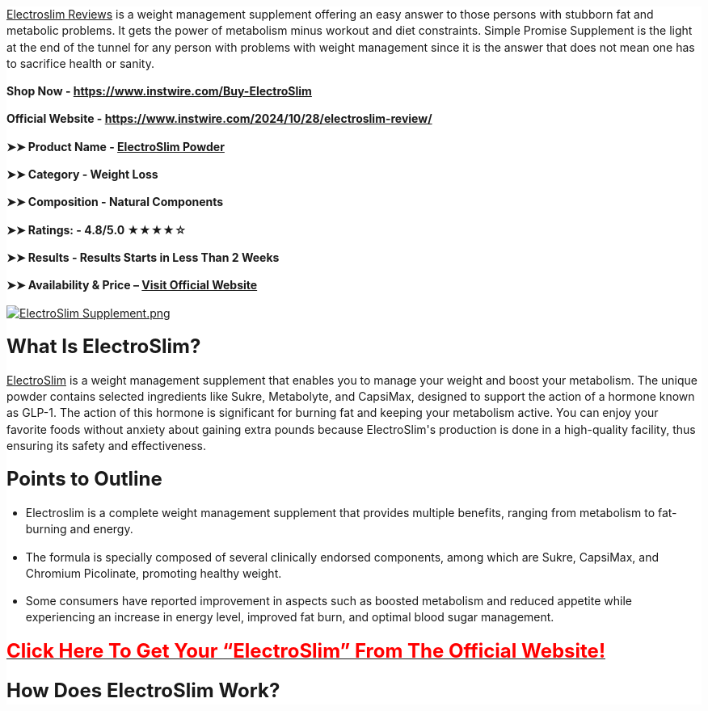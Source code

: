 <p dir="ltr"><a href="https://www.instwire.com/2024/10/28/electroslim-review/" target="_blank" rel="nofollow" data-saferedirecturl="https://www.google.com/url?hl=en&amp;q=https://www.instwire.com/2024/10/28/electroslim-review/&amp;source=gmail&amp;ust=1730656562717000&amp;usg=AOvVaw09hBeAGT8MzuF2HN0Twrw7">Electroslim Reviews</a>&nbsp;is a weight management supplement offering an easy answer to those persons with stubborn fat and metabolic problems. It gets the power of metabolism minus workout and diet constraints. Simple Promise Supplement is the light at the end of the tunnel for any person with problems with weight management since it is the answer that does not mean one has to sacrifice health or sanity.</p>
<p dir="ltr"><strong>Shop Now -&nbsp;<a href="https://www.instwire.com/Buy-ElectroSlim" target="_blank" rel="nofollow" data-saferedirecturl="https://www.google.com/url?hl=en&amp;q=https://www.instwire.com/Buy-ElectroSlim&amp;source=gmail&amp;ust=1730656562717000&amp;usg=AOvVaw0MAAf-sD0NqeXavnUMOvnc">https://www.instwire.com/Buy-ElectroSlim</a></strong></p>
<p dir="ltr"><strong>Official Website -&nbsp;<a href="https://www.instwire.com/2024/10/28/electroslim-review/" target="_blank" rel="nofollow" data-saferedirecturl="https://www.google.com/url?hl=en&amp;q=https://www.instwire.com/2024/10/28/electroslim-review/&amp;source=gmail&amp;ust=1730656562717000&amp;usg=AOvVaw09hBeAGT8MzuF2HN0Twrw7">https://www.instwire.com/2024/10/28/electroslim-review/</a></strong></p>
<p dir="ltr"><strong>➤➤ Product Name -&nbsp;<a href="https://www.instwire.com/2024/10/28/electroslim-review/" target="_blank" rel="nofollow" data-saferedirecturl="https://www.google.com/url?hl=en&amp;q=https://www.instwire.com/2024/10/28/electroslim-review/&amp;source=gmail&amp;ust=1730656562717000&amp;usg=AOvVaw09hBeAGT8MzuF2HN0Twrw7">ElectroSlim Powder</a></strong></p>
<p dir="ltr"><strong>➤➤ Category - Weight Loss</strong></p>
<p dir="ltr"><strong>➤➤ Composition - Natural Components</strong></p>
<p dir="ltr"><strong>➤➤ Ratings: - 4.8/5.0 ★★★★☆</strong></p>
<p dir="ltr"><strong>➤➤ Results - Results Starts in Less Than 2 Weeks</strong></p>
<p dir="ltr"><strong>➤➤ Availability &amp; Price &ndash;&nbsp;<a href="https://www.instwire.com/Buy-ElectroSlim" target="_blank" rel="nofollow" data-saferedirecturl="https://www.google.com/url?hl=en&amp;q=https://www.instwire.com/Buy-ElectroSlim&amp;source=gmail&amp;ust=1730656562717000&amp;usg=AOvVaw0MAAf-sD0NqeXavnUMOvnc">Visit Official Website</a></strong></p>
<p dir="ltr"><a href="https://www.instwire.com/Buy-ElectroSlim" target="_blank" rel="nofollow" data-saferedirecturl="https://www.google.com/url?hl=en&amp;q=https://www.instwire.com/Buy-ElectroSlim&amp;source=gmail&amp;ust=1730656562717000&amp;usg=AOvVaw0MAAf-sD0NqeXavnUMOvnc"><img src="https://groups.google.com/group/electroslim-powder-supplement-lemon-lime-flavor/attach/6c0c2a4be4636/ElectroSlim%20Supplement.png?part=0.4&amp;view=1" alt="ElectroSlim Supplement.png" width="535px" height="425px" data-iml="5896.900000095367" /></a></p>
<p dir="ltr"><strong><span style="font-size: x-large;">What Is ElectroSlim?</span></strong></p>
<p dir="ltr"><a href="https://www.instwire.com/2024/10/28/electroslim-review/" target="_blank" rel="nofollow" data-saferedirecturl="https://www.google.com/url?hl=en&amp;q=https://www.instwire.com/2024/10/28/electroslim-review/&amp;source=gmail&amp;ust=1730656562717000&amp;usg=AOvVaw09hBeAGT8MzuF2HN0Twrw7">ElectroSlim</a>&nbsp;is a weight management supplement that enables you to manage your weight and boost your metabolism. The unique powder contains selected ingredients like Sukre, Metabolyte, and CapsiMax, designed to support the action of a hormone known as GLP-1. The action of this hormone is significant for burning fat and keeping your metabolism active. You can enjoy your favorite foods without anxiety about gaining extra pounds because ElectroSlim's production is done in a high-quality facility, thus ensuring its safety and effectiveness.</p>
<p dir="ltr"><strong><span style="font-size: x-large;">Points to Outline</span></strong></p>
<ul>
<li dir="ltr">
<p dir="ltr">Electroslim is a complete weight management supplement that provides multiple benefits, ranging from metabolism to fat-burning and energy.</p>
</li>
<li dir="ltr">
<p dir="ltr">The formula is specially composed of several clinically endorsed components, among which are Sukre, CapsiMax, and Chromium Picolinate, promoting healthy weight.</p>
</li>
<li dir="ltr">
<p dir="ltr">Some consumers have reported improvement in aspects such as boosted metabolism and reduced appetite while experiencing an increase in energy level, improved fat burn, and optimal blood sugar management.</p>
</li>
</ul>
<p dir="ltr"><strong><a href="https://www.instwire.com/Buy-ElectroSlim" target="_blank" rel="nofollow" data-saferedirecturl="https://www.google.com/url?hl=en&amp;q=https://www.instwire.com/Buy-ElectroSlim&amp;source=gmail&amp;ust=1730656562717000&amp;usg=AOvVaw0MAAf-sD0NqeXavnUMOvnc"><span style="color: #ff0000; font-size: x-large;">Click Here To Get Your &ldquo;ElectroSlim&rdquo; From The Official Website!</span></a></strong></p>
<p dir="ltr"><strong><span style="font-size: x-large;">How Does ElectroSlim Work?</span></strong></p>